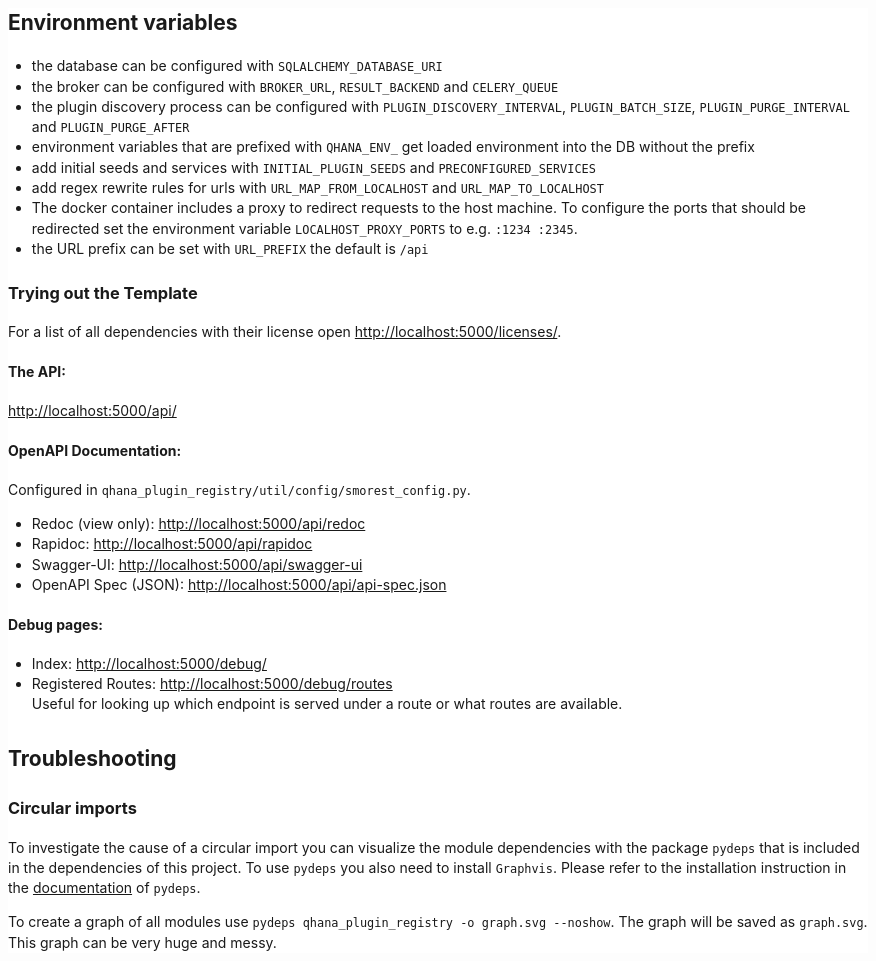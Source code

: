 ## Environment variables

- the database can be configured with `SQLALCHEMY_DATABASE_URI`
- the broker can be configured with `BROKER_URL`, `RESULT_BACKEND` and `CELERY_QUEUE`
- the plugin discovery process can be configured with `PLUGIN_DISCOVERY_INTERVAL`, `PLUGIN_BATCH_SIZE`, `PLUGIN_PURGE_INTERVAL` and `PLUGIN_PURGE_AFTER`
- environment variables that are prefixed with `QHANA_ENV_` get loaded environment into the DB without the prefix
- add initial seeds and services with `INITIAL_PLUGIN_SEEDS` and `PRECONFIGURED_SERVICES`
- add regex rewrite rules for urls with `URL_MAP_FROM_LOCALHOST` and `URL_MAP_TO_LOCALHOST`
- The docker container includes a proxy to redirect requests to the host machine. To configure the ports that should be redirected set the environment variable `LOCALHOST_PROXY_PORTS` to e.g. `:1234 :2345`.
- the URL prefix can be set with `URL_PREFIX` the default is `/api`

### Trying out the Template

For a list of all dependencies with their license open <http://localhost:5000/licenses/>.

#### The API:

<http://localhost:5000/api/>

#### OpenAPI Documentation:

Configured in `qhana_plugin_registry/util/config/smorest_config.py`.

   * Redoc (view only): <http://localhost:5000/api/redoc>
   * Rapidoc: <http://localhost:5000/api/rapidoc>
   * Swagger-UI: <http://localhost:5000/api/swagger-ui>
   * OpenAPI Spec (JSON): <http://localhost:5000/api/api-spec.json>

#### Debug pages:

  * Index: <http://localhost:5000/debug/>
  * Registered Routes: <http://localhost:5000/debug/routes>\
    Useful for looking up which endpoint is served under a route or what routes are available.


## Troubleshooting

### Circular imports

To investigate the cause of a circular import you can visualize the module dependencies with the package `pydeps` that
is included in the dependencies of this project.
To use `pydeps` you also need to install `Graphvis`.
Please refer to the installation instruction in the [documentation](https://pydeps.readthedocs.io/en/latest/#how-to-install)
of `pydeps`.

To create a graph of all modules use `pydeps qhana_plugin_registry -o graph.svg --noshow`.
The graph will be saved as `graph.svg`.
This graph can be very huge and messy.
